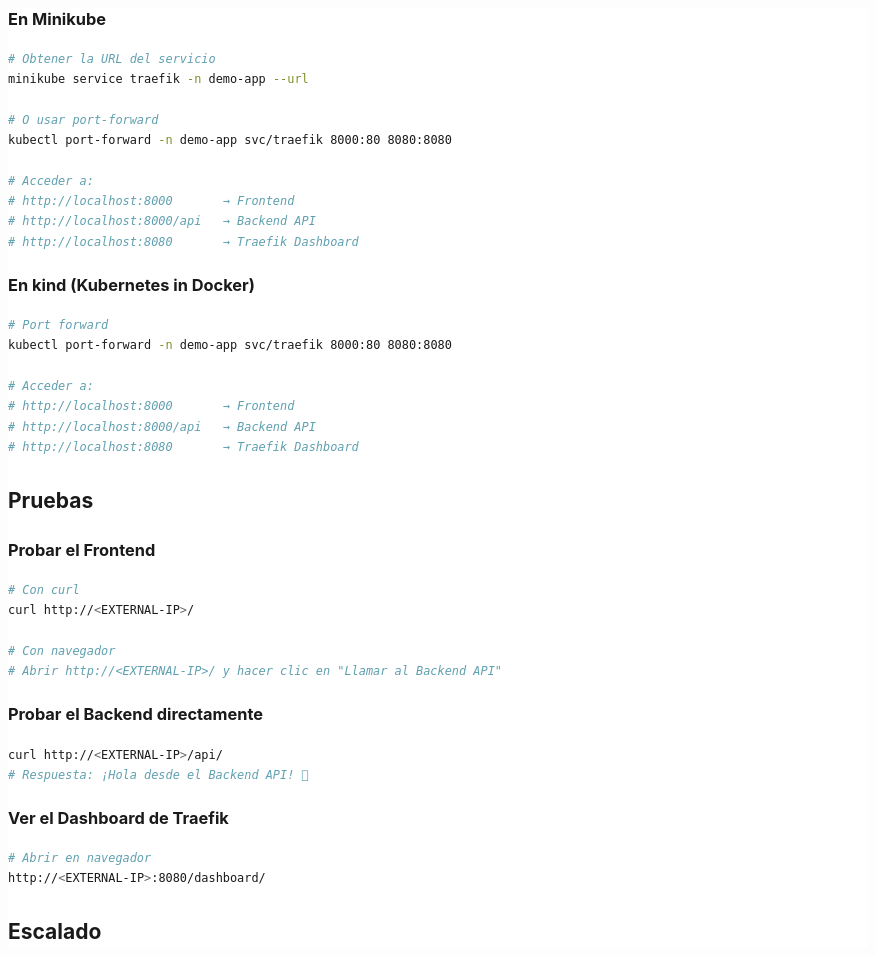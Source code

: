 ### En Minikube

```bash
# Obtener la URL del servicio
minikube service traefik -n demo-app --url

# O usar port-forward
kubectl port-forward -n demo-app svc/traefik 8000:80 8080:8080

# Acceder a:
# http://localhost:8000       → Frontend
# http://localhost:8000/api   → Backend API
# http://localhost:8080       → Traefik Dashboard
```

### En kind (Kubernetes in Docker)

```bash
# Port forward
kubectl port-forward -n demo-app svc/traefik 8000:80 8080:8080

# Acceder a:
# http://localhost:8000       → Frontend
# http://localhost:8000/api   → Backend API
# http://localhost:8080       → Traefik Dashboard
```

## Pruebas

### Probar el Frontend
```bash
# Con curl
curl http://<EXTERNAL-IP>/

# Con navegador
# Abrir http://<EXTERNAL-IP>/ y hacer clic en "Llamar al Backend API"
```

### Probar el Backend directamente
```bash
curl http://<EXTERNAL-IP>/api/
# Respuesta: ¡Hola desde el Backend API! 🚀
```

### Ver el Dashboard de Traefik
```bash
# Abrir en navegador
http://<EXTERNAL-IP>:8080/dashboard/
```

## Escalado
